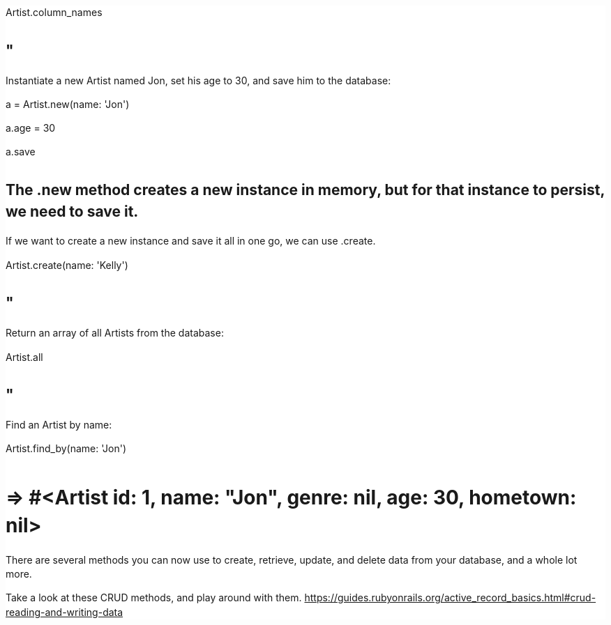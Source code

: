Artist.column_names

"
--------------------------

Instantiate a new Artist named Jon, set his age to 30, and save him to the database:

a = Artist.new(name: 'Jon')

 
a.age = 30

 
a.save

The .new method creates a new instance in memory, but for that instance to persist, we need to save it.
---------------------------

If we want to create a new instance and save it all in one go, we can use .create.

Artist.create(name: 'Kelly')

"
---------------------------
Return an array of all Artists from the database:

Artist.all

 
"
----------------------------
Find an Artist by name:

Artist.find_by(name: 'Jon')
# => #<Artist id: 1, name: "Jon", genre: nil, age: 30, hometown: nil>

There are several methods you can now use to create, retrieve, update, and delete data from your database, and a whole lot more.

Take a look at these CRUD methods, and play around with them. https://guides.rubyonrails.org/active_record_basics.html#crud-reading-and-writing-data
